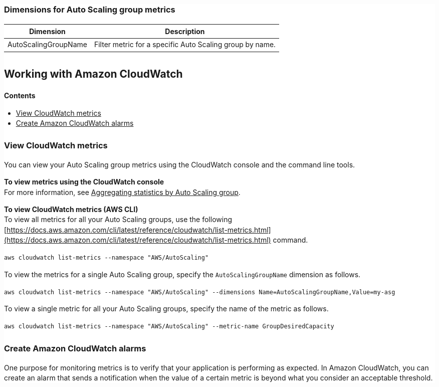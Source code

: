 ### Dimensions for Auto Scaling group metrics<a name="as-group-metric-dimensions"></a>

| Dimension | Description | 
| --- | --- | 
| AutoScalingGroupName | Filter metric for a specific Auto Scaling group by name\. |


## Working with Amazon CloudWatch<a name="cloudwatch-working"></a>

**Contents**
+ [View CloudWatch metrics](#cloudwatch-view-metrics)
+ [Create Amazon CloudWatch alarms](#cloudwatch-create-alarm)

### View CloudWatch metrics<a name="cloudwatch-view-metrics"></a>

You can view your Auto Scaling group metrics using the CloudWatch console and the command line tools\. 

**To view metrics using the CloudWatch console**  
For more information, see [Aggregating statistics by Auto Scaling group](https://docs.aws.amazon.com/AmazonCloudWatch/latest/monitoring/GetMetricAutoScalingGroup.html)\.

**To view CloudWatch metrics \(AWS CLI\)**  
To view all metrics for all your Auto Scaling groups, use the following [https://docs.aws.amazon.com/cli/latest/reference/cloudwatch/list-metrics.html](https://docs.aws.amazon.com/cli/latest/reference/cloudwatch/list-metrics.html) command\.

```
aws cloudwatch list-metrics --namespace "AWS/AutoScaling"
```

To view the metrics for a single Auto Scaling group, specify the `AutoScalingGroupName` dimension as follows\.

```
aws cloudwatch list-metrics --namespace "AWS/AutoScaling" --dimensions Name=AutoScalingGroupName,Value=my-asg
```

To view a single metric for all your Auto Scaling groups, specify the name of the metric as follows\.

```
aws cloudwatch list-metrics --namespace "AWS/AutoScaling" --metric-name GroupDesiredCapacity
```

### Create Amazon CloudWatch alarms<a name="cloudwatch-create-alarm"></a>

One purpose for monitoring metrics is to verify that your application is performing as expected\. In Amazon CloudWatch, you can create an alarm that sends a notification when the value of a certain metric is beyond what you consider an acceptable threshold\. 

